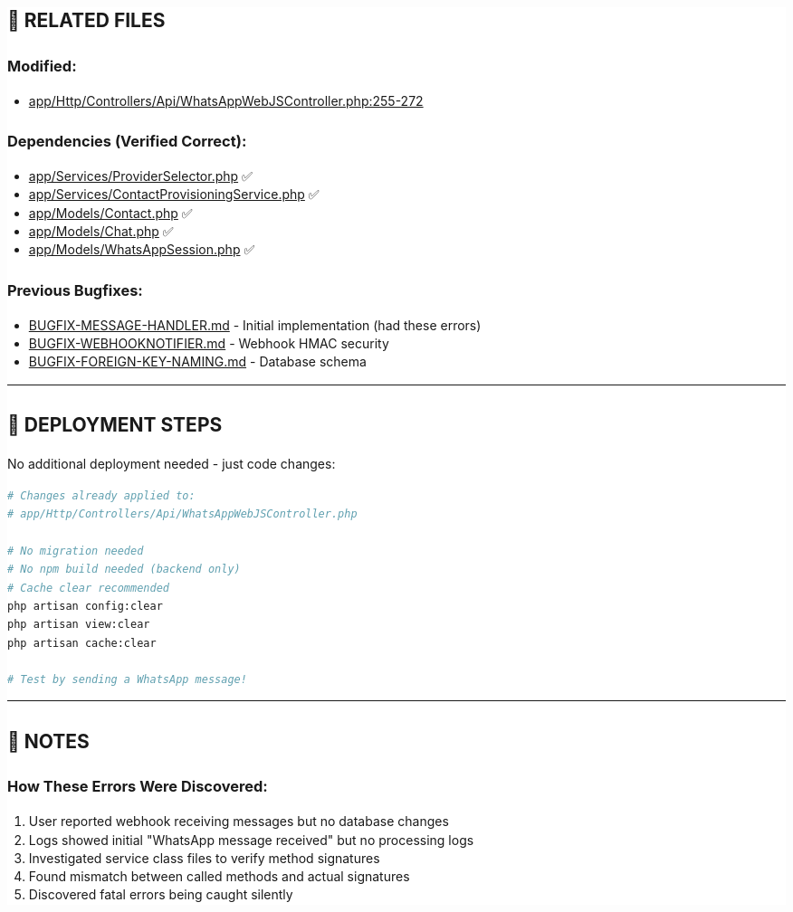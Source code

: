
## 🔗 RELATED FILES

### **Modified:**
- [app/Http/Controllers/Api/WhatsAppWebJSController.php:255-272](../../app/Http/Controllers/Api/WhatsAppWebJSController.php#L255-L272)

### **Dependencies (Verified Correct):**
- [app/Services/ProviderSelector.php](../../app/Services/ProviderSelector.php) ✅
- [app/Services/ContactProvisioningService.php](../../app/Services/ContactProvisioningService.php) ✅
- [app/Models/Contact.php](../../app/Models/Contact.php) ✅
- [app/Models/Chat.php](../../app/Models/Chat.php) ✅
- [app/Models/WhatsAppSession.php](../../app/Models/WhatsAppSession.php) ✅

### **Previous Bugfixes:**
- [BUGFIX-MESSAGE-HANDLER.md](./BUGFIX-MESSAGE-HANDLER.md) - Initial implementation (had these errors)
- [BUGFIX-WEBHOOKNOTIFIER.md](./BUGFIX-WEBHOOKNOTIFIER.md) - Webhook HMAC security
- [BUGFIX-FOREIGN-KEY-NAMING.md](./BUGFIX-FOREIGN-KEY-NAMING.md) - Database schema

---

## 🚀 DEPLOYMENT STEPS

No additional deployment needed - just code changes:

```bash
# Changes already applied to:
# app/Http/Controllers/Api/WhatsAppWebJSController.php

# No migration needed
# No npm build needed (backend only)
# Cache clear recommended
php artisan config:clear
php artisan view:clear
php artisan cache:clear

# Test by sending a WhatsApp message!
```

---

## 📝 NOTES

### **How These Errors Were Discovered:**

1. User reported webhook receiving messages but no database changes
2. Logs showed initial "WhatsApp message received" but no processing logs
3. Investigated service class files to verify method signatures
4. Found mismatch between called methods and actual signatures
5. Discovered fatal errors being caught silently
